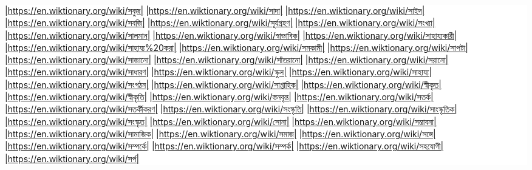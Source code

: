 |https://en.wiktionary.org/wiki/সবুজ|
|https://en.wiktionary.org/wiki/সাদা|
|https://en.wiktionary.org/wiki/সাইদ|
|https://en.wiktionary.org/wiki/সবজি|
|https://en.wiktionary.org/wiki/সূর্যগ্রহণ|
|https://en.wiktionary.org/wiki/সংখ্যা|
|https://en.wiktionary.org/wiki/সালমান|
|https://en.wiktionary.org/wiki/স্বাভাবিক|
|https://en.wiktionary.org/wiki/সাহায্যকারী|
|https://en.wiktionary.org/wiki/সাহায্য%20করা|
|https://en.wiktionary.org/wiki/সমকামী|
|https://en.wiktionary.org/wiki/সাপটা|
|https://en.wiktionary.org/wiki/সাজানো|
|https://en.wiktionary.org/wiki/সাঁতরানো|
|https://en.wiktionary.org/wiki/সরানো|
|https://en.wiktionary.org/wiki/সাধারণ|
|https://en.wiktionary.org/wiki/স্কুল|
|https://en.wiktionary.org/wiki/সাহায্য|
|https://en.wiktionary.org/wiki/সংগঠন|
|https://en.wiktionary.org/wiki/সাপ্তাহিক|
|https://en.wiktionary.org/wiki/স্বীকৃত|
|https://en.wiktionary.org/wiki/স্বীকৃতি|
|https://en.wiktionary.org/wiki/স্তনবৃন্ত|
|https://en.wiktionary.org/wiki/সতর্ক|
|https://en.wiktionary.org/wiki/সতর্কীকরণ|
|https://en.wiktionary.org/wiki/সংস্কৃতি|
|https://en.wiktionary.org/wiki/সাংস্কৃতিক|
|https://en.wiktionary.org/wiki/সংস্কৃত|
|https://en.wiktionary.org/wiki/সোনা|
|https://en.wiktionary.org/wiki/সম্ভাবনা|
|https://en.wiktionary.org/wiki/সামাজিক|
|https://en.wiktionary.org/wiki/সমাজ|
|https://en.wiktionary.org/wiki/সঙ্গে|
|https://en.wiktionary.org/wiki/সম্পর্কে|
|https://en.wiktionary.org/wiki/সম্পর্ক|
|https://en.wiktionary.org/wiki/সহযোগী|
|https://en.wiktionary.org/wiki/সর্প|